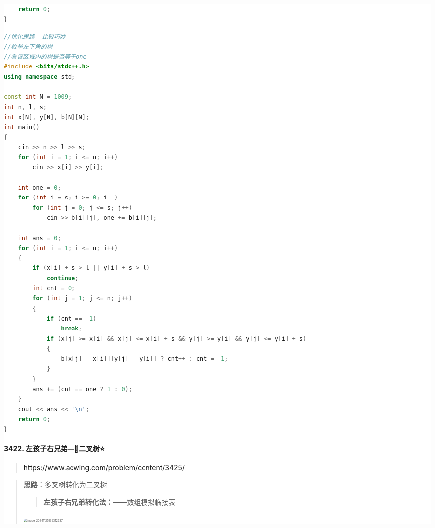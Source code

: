 ```cpp
    return 0;
}
```

```cpp
//优化思路——比较巧妙
//枚举左下角的树
//看该区域内的树是否等于one
#include <bits/stdc++.h>
using namespace std;

const int N = 1009;
int n, l, s;
int x[N], y[N], b[N][N];
int main()
{
    cin >> n >> l >> s;
    for (int i = 1; i <= n; i++)
        cin >> x[i] >> y[i];

    int one = 0;
    for (int i = s; i >= 0; i--)
        for (int j = 0; j <= s; j++)
            cin >> b[i][j], one += b[i][j];

    int ans = 0;
    for (int i = 1; i <= n; i++)
    {
        if (x[i] + s > l || y[i] + s > l)
            continue;
        int cnt = 0;
        for (int j = 1; j <= n; j++)
        {
            if (cnt == -1)
                break;
            if (x[j] >= x[i] && x[j] <= x[i] + s && y[j] >= y[i] && y[j] <= y[i] + s)
            {
                b[x[j] - x[i]][y[j] - y[i]] ? cnt++ : cnt = -1;
            }
        }
        ans += (cnt == one ? 1 : 0);
    }
    cout << ans << '\n';
    return 0;
}
```

#### 3422. 左孩子右兄弟—🌲二叉树⭐️

> https://www.acwing.com/problem/content/3425/

> **思路**：多叉树转化为二叉树
>
> > **左孩子右兄弟转化法：**——数组模拟临接表
>
> <img src="http://pve.digikamc.cn:8010/i/2024/11/25/mdmdyx-0.png" alt="image-20241125135312637" style="zoom:40%;" />
